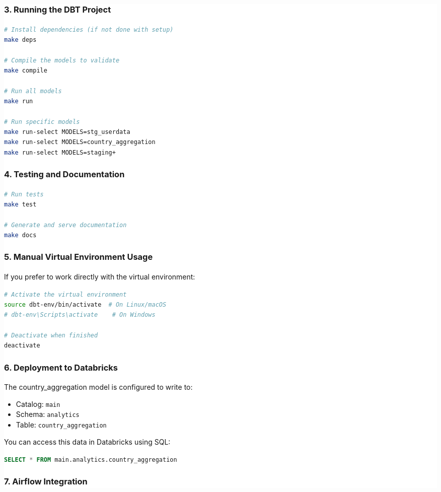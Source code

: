 ### 3. Running the DBT Project

```bash
# Install dependencies (if not done with setup)
make deps

# Compile the models to validate
make compile

# Run all models
make run

# Run specific models
make run-select MODELS=stg_userdata
make run-select MODELS=country_aggregation
make run-select MODELS=staging+
```

### 4. Testing and Documentation

```bash
# Run tests
make test

# Generate and serve documentation
make docs
```

### 5. Manual Virtual Environment Usage

If you prefer to work directly with the virtual environment:

```bash
# Activate the virtual environment
source dbt-env/bin/activate  # On Linux/macOS
# dbt-env\Scripts\activate    # On Windows

# Deactivate when finished
deactivate
```

### 6. Deployment to Databricks

The country_aggregation model is configured to write to:
- Catalog: `main`
- Schema: `analytics`
- Table: `country_aggregation`

You can access this data in Databricks using SQL:

```sql
SELECT * FROM main.analytics.country_aggregation
```

### 7. Airflow Integration
